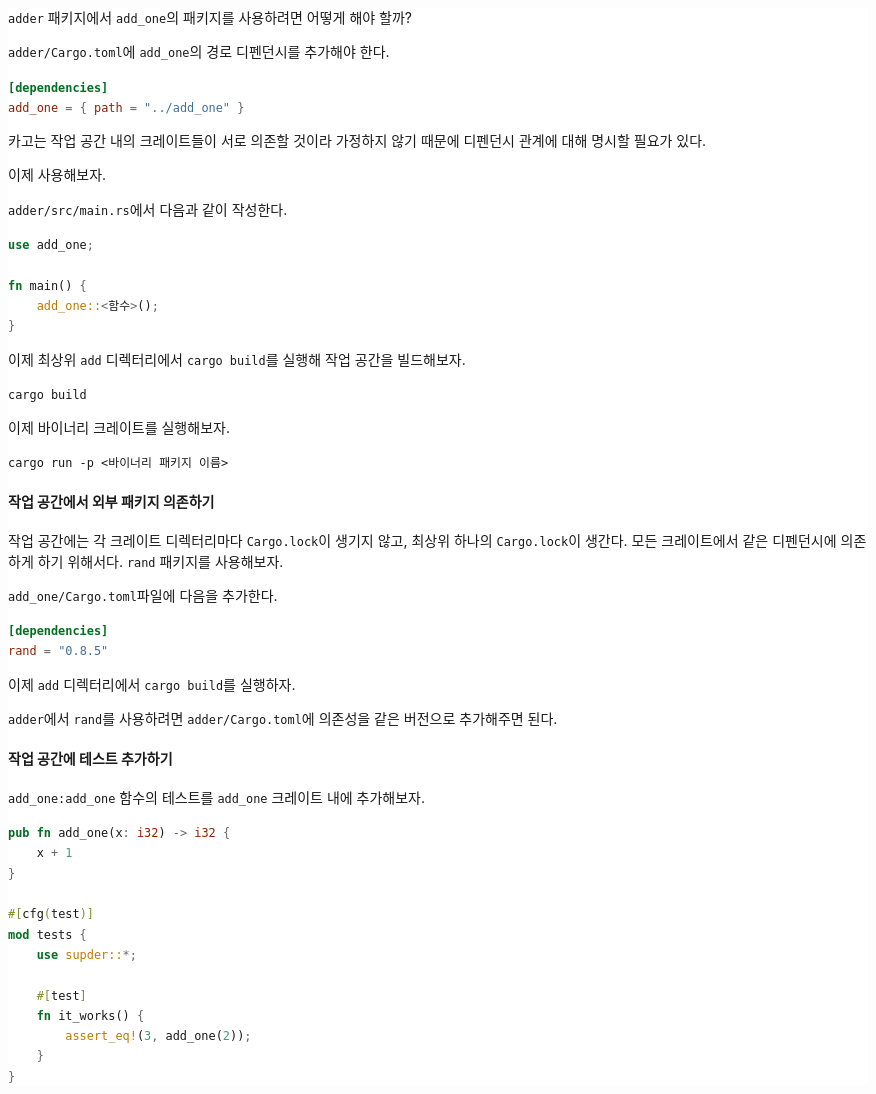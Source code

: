 `adder` 패키지에서 `add_one`의 패키지를 사용하려면 어떻게 해야 할까?

`adder/Cargo.toml`에 `add_one`의 경로 디펜던시를 추가해야 한다.

```toml
[dependencies]
add_one = { path = "../add_one" }
```

카고는 작업 공간 내의 크레이트들이 서로 의존할 것이라 가정하지 않기 때문에 디펜던시 관계에 대해 명시할 필요가 있다.

이제 사용해보자.

`adder/src/main.rs`에서 다음과 같이 작성한다.

```rust
use add_one;

fn main() {
	add_one::<함수>();
}
```

이제 최상위 `add` 디렉터리에서 `cargo build`를 실행해 작업 공간을 빌드해보자.

```bash
cargo build
```

이제 바이너리 크레이트를 실행해보자.

`cargo run -p <바이너리 패키지 이름>`

#### 작업 공간에서 외부 패키지 의존하기

작업 공간에는 각 크레이트 디렉터리마다 `Cargo.lock`이 생기지 않고, 최상위 하나의 `Cargo.lock`이 생간다. 모든 크레이트에서 같은 디펜던시에 의존하게 하기 위해서다. `rand` 패키지를 사용해보자.

`add_one/Cargo.toml`파일에 다음을 추가한다.

```toml
[dependencies]
rand = "0.8.5"
```

이제 `add` 디렉터리에서 `cargo build`를 실행하자.

`adder`에서 `rand`를 사용하려면 `adder/Cargo.toml`에 의존성을 같은 버전으로 추가해주면 된다.

#### 작업 공간에 테스트 추가하기

`add_one:add_one` 함수의 테스트를 `add_one` 크레이트 내에 추가해보자.

```rust
pub fn add_one(x: i32) -> i32 {
	x + 1
}

#[cfg(test)]
mod tests {
	use supder::*;

	#[test]
	fn it_works() {
		assert_eq!(3, add_one(2));
	}
}
```
